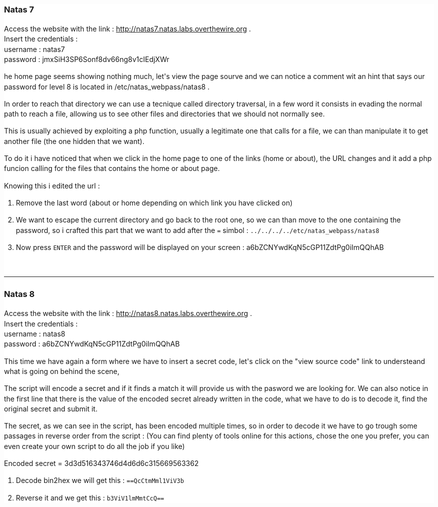 ### Natas 7
Access the website with the link : http://natas7.natas.labs.overthewire.org .  <br>
Insert the credentials : <br>
username : natas7 <br>
password : jmxSiH3SP6Sonf8dv66ng8v1cIEdjXWr  <br>

he home page seems showing nothing much, let's view the page sourve and we can notice a comment wit an hint  that says our password for level 8 is located in /etc/natas_webpass/natas8 .

In order to reach that directory we can use a tecnique called directory traversal, in a few word it consists in evading the normal path to reach a file, allowing us to see other files and directories that we should not normally see.

This is usually achieved by exploiting a php function, usually a legitimate one that calls for a file, we can than manipulate it to get another file (the one hidden that we want). 

To do it i have noticed that when we click in the home page to one of the links (home or about), the URL changes and it add a php funcion calling for the files that contains the home or about page. 

Knowing this i edited the url :

1. Remove the last word (about or home depending on which link you have clicked on)
2. We want to escape the current directory and go back to the root one, so we can than move to the one containing the password, so i crafted this part that we want to add after the `=` simbol :
`../../../../etc/natas_webpass/natas8`

3. Now press `ENTER` and the password will be displayed on your screen : a6bZCNYwdKqN5cGP11ZdtPg0iImQQhAB
<br/>

---

### Natas 8
Access the website with the link : http://natas8.natas.labs.overthewire.org .  <br>
Insert the credentials :  <br>
username : natas8 <br>
password : a6bZCNYwdKqN5cGP11ZdtPg0iImQQhAB  <br>

This time we have again a form where we have to insert a secret code, let's click on the "view source code" link to understeand what is going on behind the scene,

The script will encode a secret and if it finds a match it will provide us with the pasword we are looking for.
We can also notice in the first line that there is the value of the encoded secret already written in the code, what we have to do is to decode it, find the original secret and submit it.

The secret, as we can see in the script, has been encoded multiple times, so in order to decode it we have to go trough some passages in reverse order from the script :
(You can find plenty of tools online for this actions, chose the one you prefer, you can even create your own script to do all the job if you like)

Encoded secret = 3d3d516343746d4d6d6c315669563362
1. Decode bin2hex
	we will get this : `==QcCtmMml1ViV3b`

2. Reverse it
	and we get this : `b3ViV1lmMmtCcQ==`
